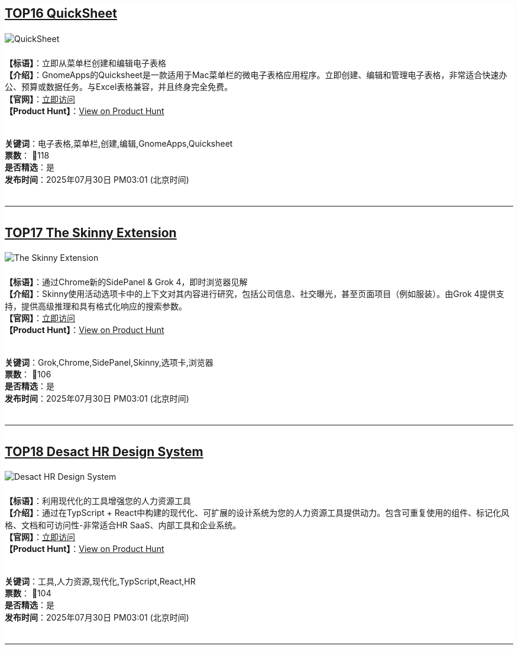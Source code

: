 ## [TOP16    QuickSheet](https://www.producthunt.com/products/quicksheet-light-spreadsheet)
![QuickSheet](https://ph-files.imgix.net/651dc5ae-3d19-488e-b6f9-4b53b6d13fe4.png?auto=format&fit=crop&frame=1&h=512&w=1024)<br /><br />
**【标语】**：立即从菜单栏创建和编辑电子表格<br />
**【介绍】**：GnomeApps的Quicksheet是一款适用于Mac菜单栏的微电子表格应用程序。立即创建、编辑和管理电子表格，非常适合快速办公、预算或数据任务。与Excel表格兼容，并且终身完全免费。<br />
**【官网】**：[立即访问](https://www.producthunt.com/r/ASTCQPZRMGUK2Z)<br />
**【Product Hunt】**：[View on Product Hunt](https://www.producthunt.com/products/quicksheet-light-spreadsheet)<br /><br />

**关键词**：电子表格,菜单栏,创建,编辑,GnomeApps,Quicksheet<br />
**票数**： 🔺118<br />
**是否精选**：是<br />
**发布时间**：2025年07月30日 PM03:01 (北京时间)<br /><br />

---

## [TOP17    The Skinny Extension](https://www.producthunt.com/products/the-skinny-extension)
![The Skinny Extension](https://ph-files.imgix.net/252e7bd0-3d77-4054-8728-e407f2fed372.png?auto=format&fit=crop&frame=1&h=512&w=1024)<br /><br />
**【标语】**：通过Chrome新的SidePanel & Grok 4，即时浏览器见解<br />
**【介绍】**：Skinny使用活动选项卡中的上下文对其内容进行研究，包括公司信息、社交曝光，甚至页面项目（例如服装）。由Grok 4提供支持，提供高级推理和具有格式化响应的搜索参数。<br />
**【官网】**：[立即访问](https://www.producthunt.com/r/G4AUPTUAYATK5Q)<br />
**【Product Hunt】**：[View on Product Hunt](https://www.producthunt.com/products/the-skinny-extension)<br /><br />

**关键词**：Grok,Chrome,SidePanel,Skinny,选项卡,浏览器<br />
**票数**： 🔺106<br />
**是否精选**：是<br />
**发布时间**：2025年07月30日 PM03:01 (北京时间)<br /><br />

---

## [TOP18    Desact HR Design System](https://www.producthunt.com/products/creative-market)
![Desact HR Design System](https://ph-files.imgix.net/ae6cba78-488a-471e-8198-ae5d2516e7ea.jpeg?auto=format&fit=crop&frame=1&h=512&w=1024)<br /><br />
**【标语】**：利用现代化的工具增强您的人力资源工具<br />
**【介绍】**：通过在TypScript + React中构建的现代化、可扩展的设计系统为您的人力资源工具提供动力。包含可重复使用的组件、标记化风格、文档和可访问性-非常适合HR SaaS、内部工具和企业系统。<br />
**【官网】**：[立即访问](https://www.producthunt.com/r/RUV5TW7B5GUIKT)<br />
**【Product Hunt】**：[View on Product Hunt](https://www.producthunt.com/products/creative-market)<br /><br />

**关键词**：工具,人力资源,现代化,TypScript,React,HR<br />
**票数**： 🔺104<br />
**是否精选**：是<br />
**发布时间**：2025年07月30日 PM03:01 (北京时间)<br /><br />

---
